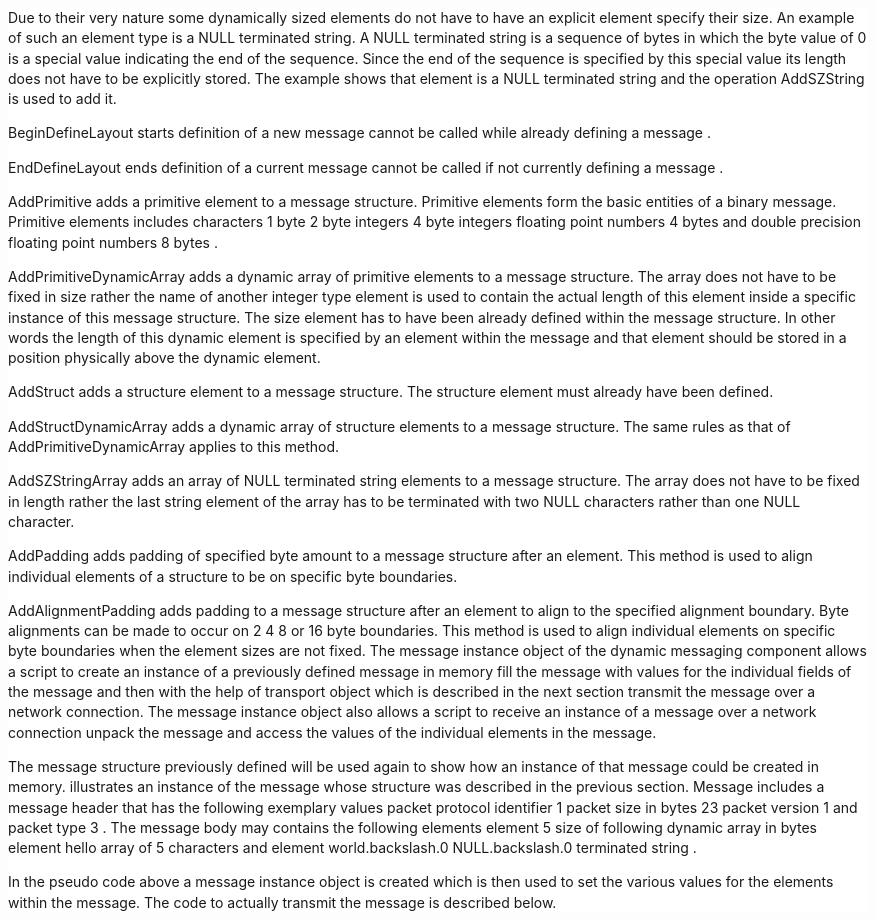Due to their very nature some dynamically sized elements do not have to have an explicit element specify their size. An example of such an element type is a NULL terminated string. A NULL terminated string is a sequence of bytes in which the byte value of 0 is a special value indicating the end of the sequence. Since the end of the sequence is specified by this special value its length does not have to be explicitly stored. The example shows that element is a NULL terminated string and the operation AddSZString is used to add it.

BeginDefineLayout starts definition of a new message cannot be called while already defining a message .

EndDefineLayout ends definition of a current message cannot be called if not currently defining a message .

AddPrimitive adds a primitive element to a message structure. Primitive elements form the basic entities of a binary message. Primitive elements includes characters 1 byte 2 byte integers 4 byte integers floating point numbers 4 bytes and double precision floating point numbers 8 bytes .

AddPrimitiveDynamicArray adds a dynamic array of primitive elements to a message structure. The array does not have to be fixed in size rather the name of another integer type element is used to contain the actual length of this element inside a specific instance of this message structure. The size element has to have been already defined within the message structure. In other words the length of this dynamic element is specified by an element within the message and that element should be stored in a position physically above the dynamic element.

AddStruct adds a structure element to a message structure. The structure element must already have been defined.

AddStructDynamicArray adds a dynamic array of structure elements to a message structure. The same rules as that of AddPrimitiveDynamicArray applies to this method.

AddSZStringArray adds an array of NULL terminated string elements to a message structure. The array does not have to be fixed in length rather the last string element of the array has to be terminated with two NULL characters rather than one NULL character.

AddPadding adds padding of specified byte amount to a message structure after an element. This method is used to align individual elements of a structure to be on specific byte boundaries.

AddAlignmentPadding adds padding to a message structure after an element to align to the specified alignment boundary. Byte alignments can be made to occur on 2 4 8 or 16 byte boundaries. This method is used to align individual elements on specific byte boundaries when the element sizes are not fixed. The message instance object of the dynamic messaging component allows a script to create an instance of a previously defined message in memory fill the message with values for the individual fields of the message and then with the help of transport object which is described in the next section transmit the message over a network connection. The message instance object also allows a script to receive an instance of a message over a network connection unpack the message and access the values of the individual elements in the message.

The message structure previously defined will be used again to show how an instance of that message could be created in memory. illustrates an instance of the message whose structure was described in the previous section. Message includes a message header that has the following exemplary values packet protocol identifier 1 packet size in bytes 23 packet version 1 and packet type 3 . The message body may contains the following elements element 5 size of following dynamic array in bytes element hello array of 5 characters and element world.backslash.0 NULL.backslash.0 terminated string .

In the pseudo code above a message instance object is created which is then used to set the various values for the elements within the message. The code to actually transmit the message is described below.
